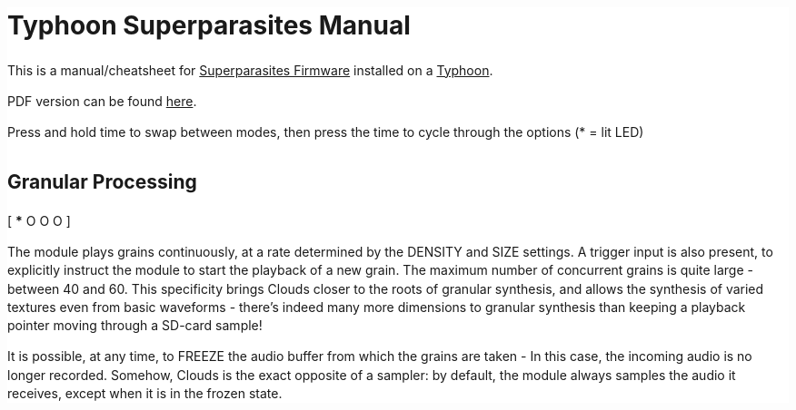 # Typhoon Superparasites Manual

This is a manual/cheatsheet for [Superparasites Firmware](https://github.com/patrickdowling/superparasites) installed on a [Typhoon](https://www.modulargrid.net/e/after-later-audio-typhoon).

PDF version can be found [here](https://raw.githubusercontent.com/capital-G/typhoon-manual/main/README.pdf).

Press and hold time to swap between modes, then press the time to cycle through the options (* = lit LED)

## Granular Processing

[ **\*** O O O ]

The module plays grains continuously, at a rate determined by the DENSITY and SIZE settings. A trigger input is also present, to explicitly instruct the module to start the playback of a new grain. The maximum number of concurrent grains is quite large - between 40 and 60. This specificity brings Clouds closer to the roots of granular synthesis, and allows the synthesis of varied textures even from basic waveforms - there’s indeed many more dimensions to granular synthesis than keeping a playback pointer moving through a SD-card sample!

It is possible, at any time, to FREEZE the audio buffer from which the grains are taken - In this case, the incoming audio is no longer recorded. Somehow, Clouds is the exact opposite of a sampler: by default, the module always samples the audio it receives, except when it is in the frozen state.

